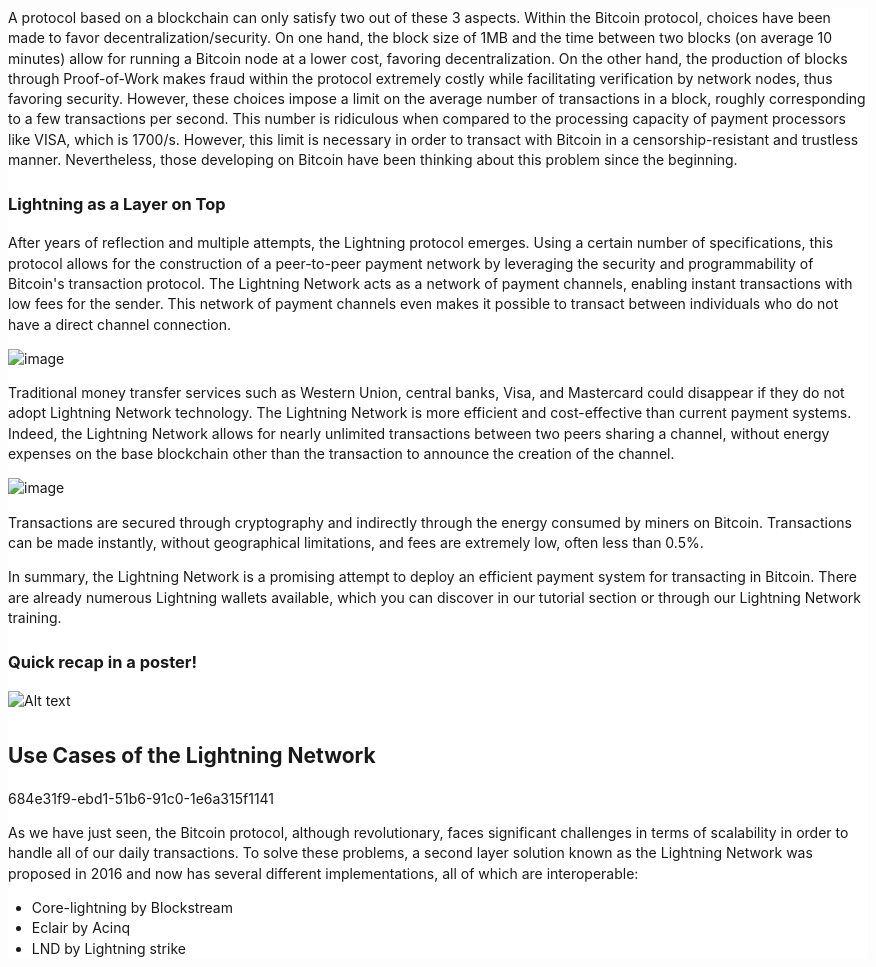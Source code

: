 A protocol based on a blockchain can only satisfy two out of these 3 aspects. Within the Bitcoin protocol, choices have been made to favor decentralization/security. On one hand, the block size of 1MB and the time between two blocks (on average 10 minutes) allow for running a Bitcoin node at a lower cost, favoring decentralization. On the other hand, the production of blocks through Proof-of-Work makes fraud within the protocol extremely costly while facilitating verification by network nodes, thus favoring security. However, these choices impose a limit on the average number of transactions in a block, roughly corresponding to a few transactions per second. This number is ridiculous when compared to the processing capacity of payment processors like VISA, which is 1700/s. However, this limit is necessary in order to transact with Bitcoin in a censorship-resistant and trustless manner. Nevertheless, those developing on Bitcoin have been thinking about this problem since the beginning.

### Lightning as a Layer on Top

After years of reflection and multiple attempts, the Lightning protocol emerges. Using a certain number of specifications, this protocol allows for the construction of a peer-to-peer payment network by leveraging the security and programmability of Bitcoin's transaction protocol. The Lightning Network acts as a network of payment channels, enabling instant transactions with low fees for the sender. This network of payment channels even makes it possible to transact between individuals who do not have a direct channel connection.

![image](assets/en/chapter18/4.webp)

Traditional money transfer services such as Western Union, central banks, Visa, and Mastercard could disappear if they do not adopt Lightning Network technology. The Lightning Network is more efficient and cost-effective than current payment systems. Indeed, the Lightning Network allows for nearly unlimited transactions between two peers sharing a channel, without energy expenses on the base blockchain other than the transaction to announce the creation of the channel.

![image](assets/en/chapter18/7.webp)

Transactions are secured through cryptography and indirectly through the energy consumed by miners on Bitcoin. Transactions can be made instantly, without geographical limitations, and fees are extremely low, often less than 0.5%.

In summary, the Lightning Network is a promising attempt to deploy an efficient payment system for transacting in Bitcoin. There are already numerous Lightning wallets available, which you can discover in our tutorial section or through our Lightning Network training.

### Quick recap in a poster!

![Alt text](assets/posters/en/20._lightning_network.webp)

## Use Cases of the Lightning Network

<chapterId>684e31f9-ebd1-51b6-91c0-1e6a315f1141</chapterId>

As we have just seen, the Bitcoin protocol, although revolutionary, faces significant challenges in terms of scalability in order to handle all of our daily transactions. To solve these problems, a second layer solution known as the Lightning Network was proposed in 2016 and now has several different implementations, all of which are interoperable:

- Core-lightning by Blockstream
- Eclair by Acinq
- LND by Lightning strike
